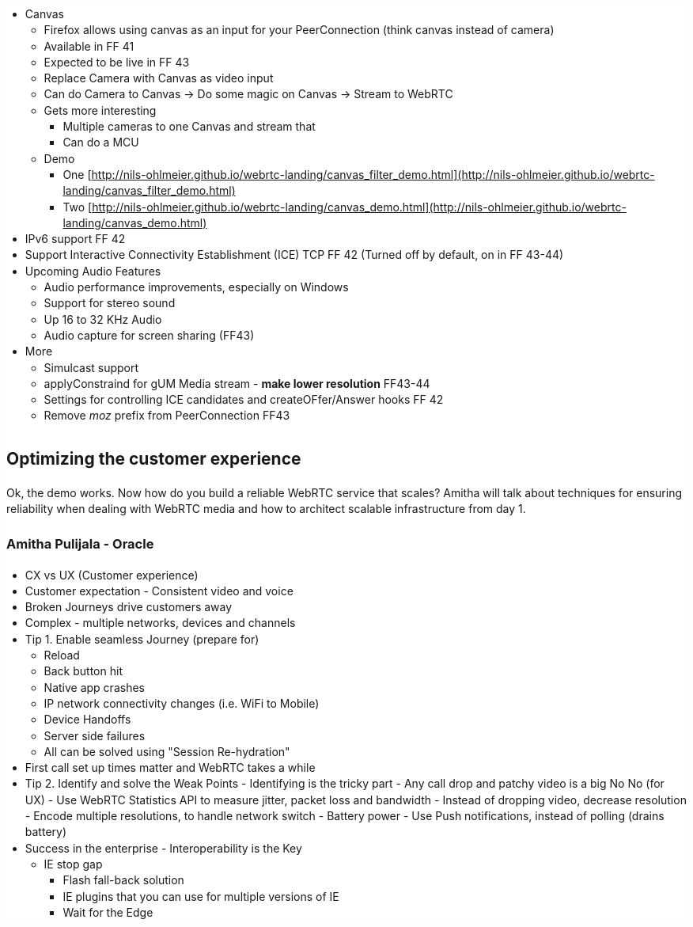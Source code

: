 - Canvas
	- Firefox allows using canvas as an input for your PeerConnection (think canvas instead of camera)
	- Available in FF 41
	- Expected to be live in FF 43
	- Replace Camera with Canvas as video input
	- Can do Camera to Canvas -> Do some magic on Canvas -> Stream to WebRTC
	- Gets more interesting
		- Multiple cameras to one Canvas and stream that
		- Can do a MCU
	- Demo
		- One [http://nils-ohlmeier.github.io/webrtc-landing/canvas_filter_demo.html](http://nils-ohlmeier.github.io/webrtc-landing/canvas_filter_demo.html)
		- Two [http://nils-ohlmeier.github.io/webrtc-landing/canvas_demo.html](http://nils-ohlmeier.github.io/webrtc-landing/canvas_demo.html)
- IPv6 support FF 42
- Support Interactive Connectivity Establishment (ICE) TCP FF 42  (Turned off by default, on in FF 43-44)
- Upcoming Audio Features
	- Audio performance improvements, especially on Windows
	- Support for stereo sound
	- Up 16 to 32 KHz Audio
	- Audio capture for screen sharing (FF43)
- More
	- Simulcast support
	- applyConstraind for gUM Media stream - **make lower resolution** FF43-44
	- Settings for controlling ICE candidates and createOFfer/Answer hooks FF 42
	- Remove *moz* prefix from PeerConnection FF43

## Optimizing the customer experience

Ok, the demo works. Now how do you build a reliable WebRTC service that scales? Amitha will talk about techniques for ensuring reliability when dealing with WebRTC media and how to architect scalable infrastructure from day 1.

<iframe width="560" height="315" src="https://www.youtube.com/embed/NLXWKUDPiDA" frameborder="0" allowfullscreen></iframe>

### Amitha Pulijala - Oracle

- CX vs UX (Customer experience)
- Customer expectation - Consistent video and voice
- Broken Journeys drive customers away
- Complex - multiple networks, devices and channels
- Tip 1. Enable seamless Journey (prepare for)
	- Reload
	- Back button hit
	- Native app crashes
	- IP network connectivity changes (i.e. WiFi to Mobile)
	- Device Handoffs
	- Server side failures
	- All can be solved using "Session Re-hydration"
- First call set up times matter and WebRTC takes a while
- Tip 2. Identify and solve the Weak Points
		- Identifying is the tricky part
		- Any call drop and patchy video is a big No No (for UX)
		- Use WebRTC Statistics API to measure jitter, packet loss and bandwidth
		- Instead of dropping video, decrease resolution
		- Encode multiple resolutions, to handle network switch
		- Battery power - Use Push notifications, instead of polling (drains battery)
- Success in the enterprise - Interoperability is the Key
	- IE stop gap
		- Flash fall-back solution
		- IE plugins that you can use for multiple versions of IE
		- Wait for the Edge